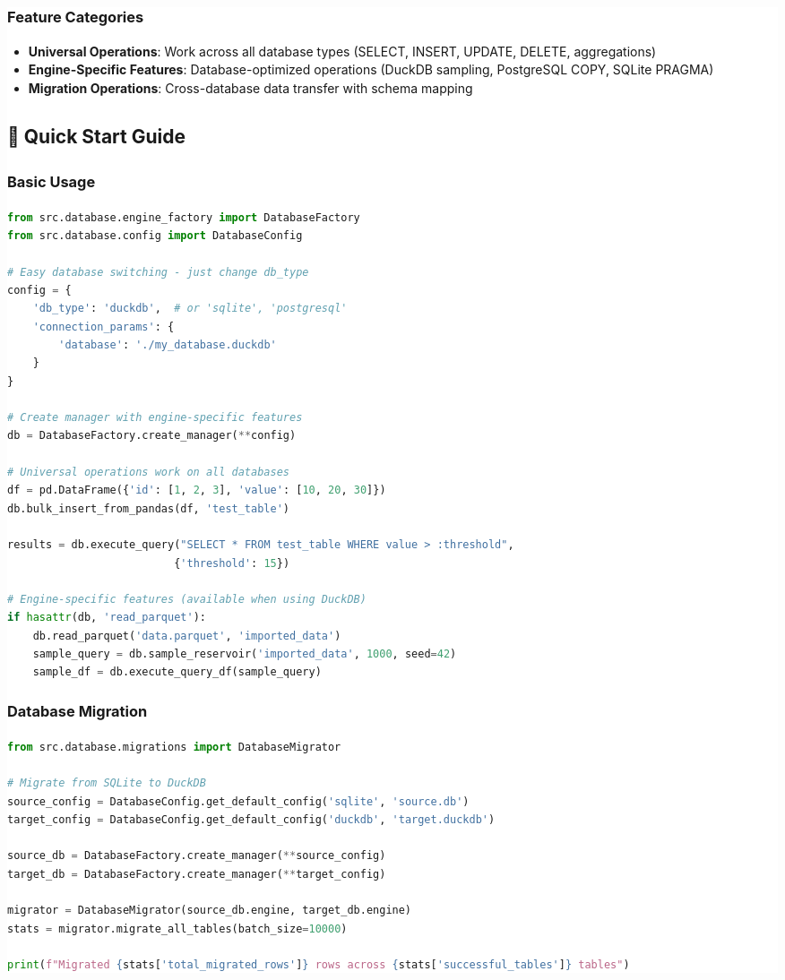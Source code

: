 ### Feature Categories
- **Universal Operations**: Work across all database types (SELECT, INSERT, UPDATE, DELETE, aggregations)
- **Engine-Specific Features**: Database-optimized operations (DuckDB sampling, PostgreSQL COPY, SQLite PRAGMA)
- **Migration Operations**: Cross-database data transfer with schema mapping

## 🚀 Quick Start Guide

### Basic Usage
```python
from src.database.engine_factory import DatabaseFactory
from src.database.config import DatabaseConfig

# Easy database switching - just change db_type
config = {
    'db_type': 'duckdb',  # or 'sqlite', 'postgresql'
    'connection_params': {
        'database': './my_database.duckdb'
    }
}

# Create manager with engine-specific features
db = DatabaseFactory.create_manager(**config)

# Universal operations work on all databases
df = pd.DataFrame({'id': [1, 2, 3], 'value': [10, 20, 30]})
db.bulk_insert_from_pandas(df, 'test_table')

results = db.execute_query("SELECT * FROM test_table WHERE value > :threshold", 
                          {'threshold': 15})

# Engine-specific features (available when using DuckDB)
if hasattr(db, 'read_parquet'):
    db.read_parquet('data.parquet', 'imported_data')
    sample_query = db.sample_reservoir('imported_data', 1000, seed=42)
    sample_df = db.execute_query_df(sample_query)
```

### Database Migration
```python
from src.database.migrations import DatabaseMigrator

# Migrate from SQLite to DuckDB
source_config = DatabaseConfig.get_default_config('sqlite', 'source.db')
target_config = DatabaseConfig.get_default_config('duckdb', 'target.duckdb')

source_db = DatabaseFactory.create_manager(**source_config)
target_db = DatabaseFactory.create_manager(**target_config)

migrator = DatabaseMigrator(source_db.engine, target_db.engine)
stats = migrator.migrate_all_tables(batch_size=10000)

print(f"Migrated {stats['total_migrated_rows']} rows across {stats['successful_tables']} tables")
```
